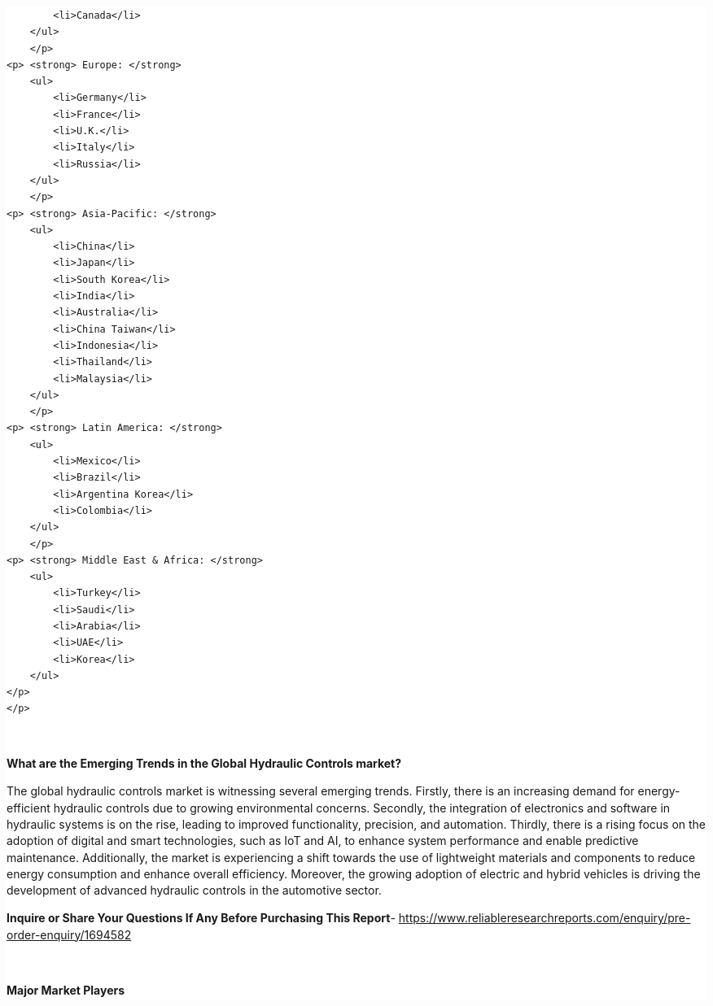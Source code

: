             <li>Canada</li>
        </ul>
        </p> 
    <p> <strong> Europe: </strong>
        <ul>
            <li>Germany</li>
            <li>France</li>
            <li>U.K.</li>
            <li>Italy</li>
            <li>Russia</li>
        </ul>
        </p> 
    <p> <strong> Asia-Pacific: </strong>
        <ul>
            <li>China</li>
            <li>Japan</li>
            <li>South Korea</li>
            <li>India</li>
            <li>Australia</li>
            <li>China Taiwan</li>
            <li>Indonesia</li>
            <li>Thailand</li>
            <li>Malaysia</li>
        </ul>
        </p> 
    <p> <strong> Latin America: </strong>
        <ul>
            <li>Mexico</li>
            <li>Brazil</li>
            <li>Argentina Korea</li>
            <li>Colombia</li>
        </ul>
        </p> 
    <p> <strong> Middle East & Africa: </strong>
        <ul>
            <li>Turkey</li>
            <li>Saudi</li>
            <li>Arabia</li>
            <li>UAE</li>
            <li>Korea</li>
        </ul>
    </p>
    </p>
<p>&nbsp;</p>
<p><strong>What are the Emerging Trends in the Global Hydraulic Controls market?</strong></p>
<p><p>The global hydraulic controls market is witnessing several emerging trends. Firstly, there is an increasing demand for energy-efficient hydraulic controls due to growing environmental concerns. Secondly, the integration of electronics and software in hydraulic systems is on the rise, leading to improved functionality, precision, and automation. Thirdly, there is a rising focus on the adoption of digital and smart technologies, such as IoT and AI, to enhance system performance and enable predictive maintenance. Additionally, the market is experiencing a shift towards the use of lightweight materials and components to reduce energy consumption and enhance overall efficiency. Moreover, the growing adoption of electric and hybrid vehicles is driving the development of advanced hydraulic controls in the automotive sector.</p></p>
<p><strong>Inquire or Share Your Questions If Any Before Purchasing This Report</strong>- <a href="https://www.reliableresearchreports.com/enquiry/pre-order-enquiry/1694582">https://www.reliableresearchreports.com/enquiry/pre-order-enquiry/1694582</a></p>
<p>&nbsp;</p>
<p><strong>Major Market Players</strong></p>
